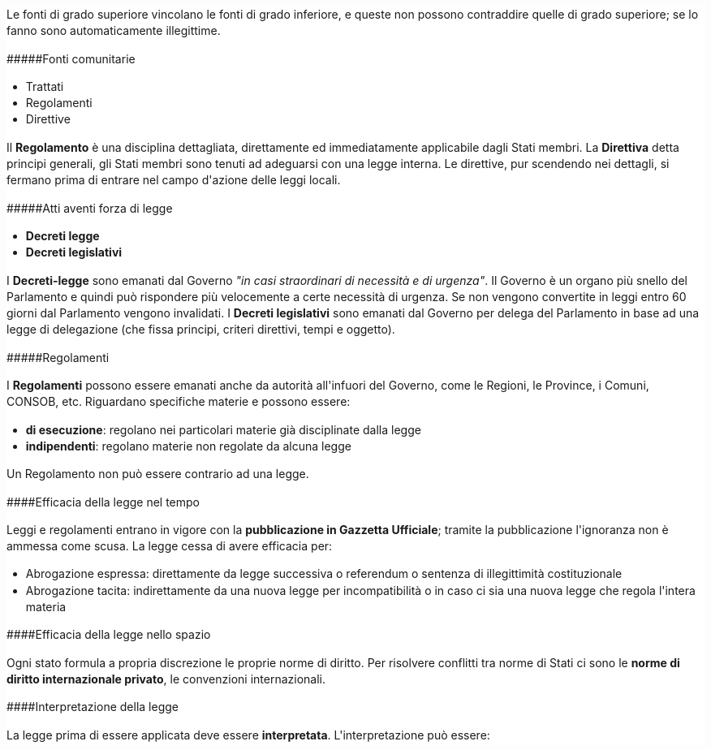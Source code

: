 Le fonti di grado superiore vincolano le fonti di grado inferiore, e queste non possono contraddire quelle di grado superiore; se lo fanno sono automaticamente illegittime.

#####Fonti comunitarie

- Trattati
- Regolamenti
- Direttive

Il **Regolamento** è una disciplina dettagliata, direttamente ed immediatamente applicabile dagli Stati membri. La **Direttiva** detta principi generali, gli Stati membri sono tenuti ad adeguarsi con una legge interna. Le direttive, pur scendendo nei dettagli, si fermano prima di entrare nel campo d'azione delle leggi locali. 



#####Atti aventi forza di legge

- **Decreti legge**
- **Decreti legislativi**

I **Decreti-legge** sono emanati dal Governo *"in casi straordinari di necessità e di urgenza"*. Il Governo è un organo più snello del Parlamento e quindi può rispondere più velocemente a certe necessità di urgenza. Se non vengono convertite in leggi entro 60 giorni dal Parlamento vengono invalidati.
I **Decreti legislativi** sono emanati dal Governo per delega del Parlamento in base ad una legge di delegazione (che fissa principi, criteri direttivi, tempi e oggetto).

#####Regolamenti

I **Regolamenti** possono essere emanati anche da autorità all'infuori del Governo, come le Regioni, le Province, i Comuni, CONSOB, etc. 
Riguardano specifiche materie e possono essere:

- **di esecuzione**: regolano nei particolari materie già disciplinate dalla legge
- **indipendenti**: regolano materie non regolate da alcuna legge

Un Regolamento non può essere contrario ad una legge.


####Efficacia della legge nel tempo

Leggi e regolamenti entrano in vigore con la **pubblicazione in Gazzetta Ufficiale**; tramite la pubblicazione l'ignoranza non è ammessa come scusa. 
La legge cessa di avere efficacia per:

- Abrogazione espressa: direttamente da legge successiva o referendum o sentenza di illegittimità costituzionale
- Abrogazione tacita: indirettamente da una nuova legge per incompatibilità o in caso ci sia una nuova legge che regola l'intera materia


####Efficacia della legge nello spazio

Ogni stato formula a propria discrezione le proprie norme di diritto. 
Per risolvere conflitti tra norme di Stati ci sono le **norme di diritto internazionale privato**, le convenzioni internazionali.

####Interpretazione della legge

La legge prima di essere applicata deve essere **interpretata**. L'interpretazione può essere:
